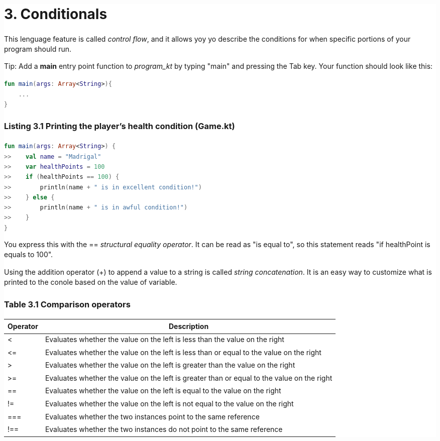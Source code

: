 # 3. Conditionals

This lenguage feature is called _control flow_, and it allows yoy yo describe the conditions for when specific portions of your program should run.

Tip: Add a **main** entry point function to _program_kt_ by typing "main" and pressing the Tab key. Your function should look like this:


```kotlin
fun main(args: Array<String>){
	...
}
```

### Listing 3.1 Printing the player’s health condition (Game.kt)
```kotlin
fun main(args: Array<String>) {
>>    val name = "Madrigal"
>>    var healthPoints = 100
>>    if (healthPoints == 100) {
>>        println(name + " is in excellent condition!")
>>    } else {
>>        println(name + " is in awful condition!")
>>    }
}
```

You express this with the == _structural equality operator_. It can be read as "is equal to", so this statement reads "if healthPoint is equals to 100".

Using the addition operator (+) to append a value to a string is called _string concatenation_. It is an easy way to customize what is printed to the conole based on the value of variable.

### Table 3.1 Comparison operators

|Operator|Description|
|---|---|
|< |Evaluates whether the value on the left is less than the value on the right|
|<=|Evaluates whether the value on the left is less than or equal to the value on the right|
|> |Evaluates whether the value on the left is greater than the value on the right|
|>=|Evaluates whether the value on the left is greater than or equal to the value on the right|
|==|Evaluates whether the value on the left is equal to the value on the right|
|!=|Evaluates whether the value on the left is not equal to the value on the right|
|===|Evaluates whether the two instances point to the same reference|
|!==|Evaluates whether the two instances do not point to the same reference|
